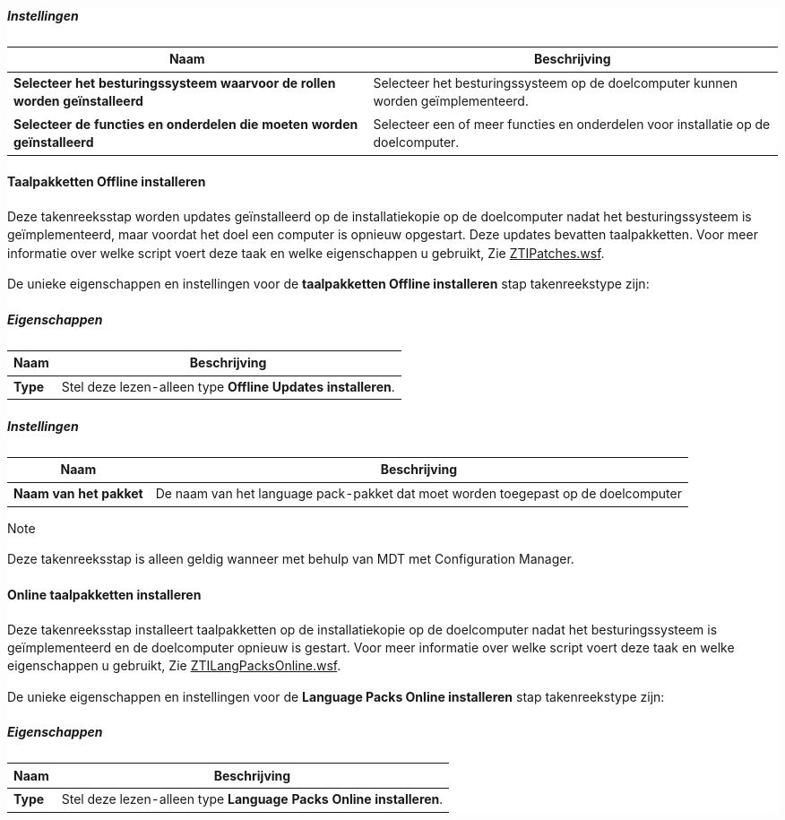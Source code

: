 ##### <a name="settings"></a>Instellingen  
|**Naam**|**Beschrijving**|  
|-|-|    
|**Selecteer het besturingssysteem waarvoor de rollen worden geïnstalleerd**|Selecteer het besturingssysteem op de doelcomputer kunnen worden geïmplementeerd.|  
|**Selecteer de functies en onderdelen die moeten worden geïnstalleerd**|Selecteer een of meer functies en onderdelen voor installatie op de doelcomputer.|  

#### <a name="install-language-packs-offline"></a>Taalpakketten Offline installeren  
 Deze takenreeksstap worden updates geïnstalleerd op de installatiekopie op de doelcomputer nadat het besturingssysteem is geïmplementeerd, maar voordat het doel een computer is opnieuw opgestart. Deze updates bevatten taalpakketten. Voor meer informatie over welke script voert deze taak en welke eigenschappen u gebruikt, Zie [ZTIPatches.wsf](#ZTIPatches.wsf).  

 De unieke eigenschappen en instellingen voor de **taalpakketten Offline installeren** stap takenreekstype zijn:  

##### <a name="properties"></a>Eigenschappen  
|**Naam**|**Beschrijving**|  
|-|-|  
|**Type**|Stel deze lezen\-alleen type **Offline Updates installeren**.|  

##### <a name="settings"></a>Instellingen  
|**Naam**|**Beschrijving**|  
|-|-|  
|**Naam van het pakket**|De naam van het language pack-pakket dat moet worden toegepast op de doelcomputer|  

> [!NOTE]
>  Deze takenreeksstap is alleen geldig wanneer met behulp van MDT met Configuration Manager.  

#### <a name="install-language-packs-online"></a>Online taalpakketten installeren  
 Deze takenreeksstap installeert taalpakketten op de installatiekopie op de doelcomputer nadat het besturingssysteem is geïmplementeerd en de doelcomputer opnieuw is gestart. Voor meer informatie over welke script voert deze taak en welke eigenschappen u gebruikt, Zie [ZTILangPacksOnline.wsf](#ZTILangPacksOnline.wsf).  

 De unieke eigenschappen en instellingen voor de **Language Packs Online installeren** stap takenreekstype zijn:  

##### <a name="properties"></a>Eigenschappen  
|**Naam**|**Beschrijving**|  
|-|-|  
|**Type**|Stel deze lezen\-alleen type **Language Packs Online installeren**.|  
